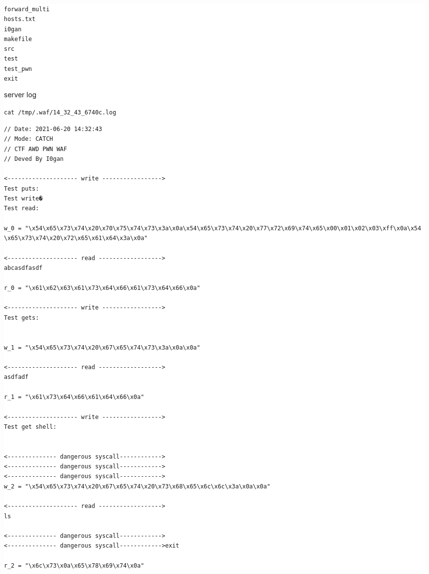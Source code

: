```
forward_multi
hosts.txt
i0gan
makefile
src
test
test_pwn
exit 
```



server log

```
cat /tmp/.waf/14_32_43_6740c.log
```



```
// Date: 2021-06-20 14:32:43
// Mode: CATCH
// CTF AWD PWN WAF
// Deved By I0gan

<-------------------- write ----------------->
Test puts:
Test write�
Test read:

w_0 = "\x54\x65\x73\x74\x20\x70\x75\x74\x73\x3a\x0a\x54\x65\x73\x74\x20\x77\x72\x69\x74\x65\x00\x01\x02\x03\xff\x0a\x54\x65\x73\x74\x20\x72\x65\x61\x64\x3a\x0a"

<-------------------- read ------------------>
abcasdfasdf

r_0 = "\x61\x62\x63\x61\x73\x64\x66\x61\x73\x64\x66\x0a"

<-------------------- write ----------------->
Test gets:


w_1 = "\x54\x65\x73\x74\x20\x67\x65\x74\x73\x3a\x0a\x0a"

<-------------------- read ------------------>
asdfadf

r_1 = "\x61\x73\x64\x66\x61\x64\x66\x0a"

<-------------------- write ----------------->
Test get shell:


<-------------- dangerous syscall------------>
<-------------- dangerous syscall------------>
<-------------- dangerous syscall------------>
w_2 = "\x54\x65\x73\x74\x20\x67\x65\x74\x20\x73\x68\x65\x6c\x6c\x3a\x0a\x0a"

<-------------------- read ------------------>
ls

<-------------- dangerous syscall------------>
<-------------- dangerous syscall------------>exit

r_2 = "\x6c\x73\x0a\x65\x78\x69\x74\x0a"
```